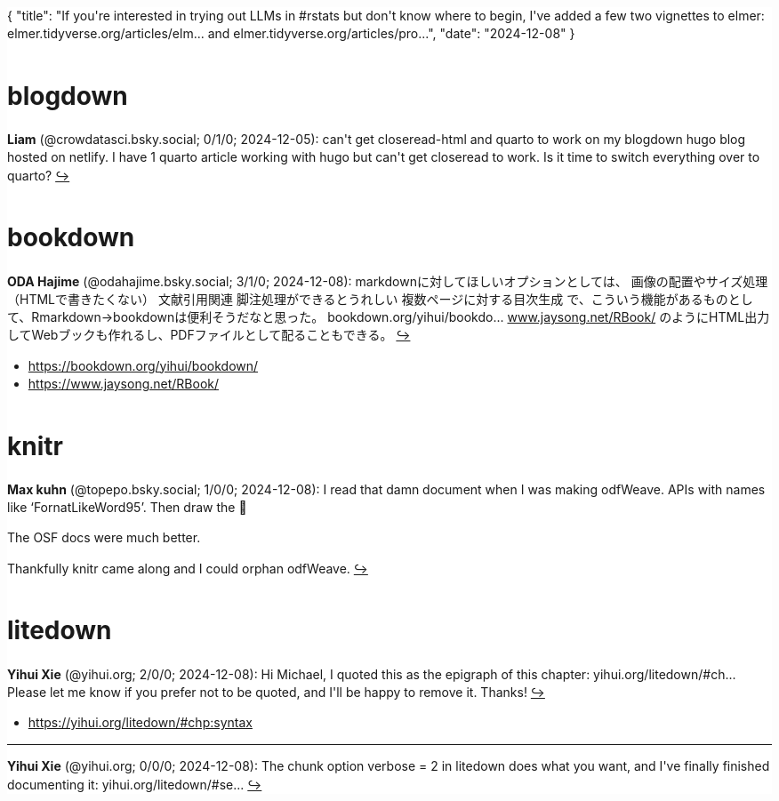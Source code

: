 {
  "title": "If you're interested in trying out LLMs in #rstats but don't know where to begin, I've added a few two vignettes to elmer: elmer.tidyverse.org/articles/elm... and elmer.tidyverse.org/articles/pro...",
  "date": "2024-12-08"
}

# blogdown

**Liam** (@crowdatasci.bsky.social; 0/1/0; 2024-12-05): can't get closeread-html and quarto to work on my blogdown hugo blog hosted on netlify. I have 1 quarto article working with hugo but can't get closeread to work. Is it time to switch everything over to quarto?  [&#8618;](https://bsky.app/profile/crowdatasci.bsky.social/post/3lcjmww3yy224)

# bookdown

**ODA Hajime** (@odahajime.bsky.social; 3/1/0; 2024-12-08): markdownに対してほしいオプションとしては、
画像の配置やサイズ処理（HTMLで書きたくない）
文献引用関連
脚注処理ができるとうれしい
複数ページに対する目次生成
で、こういう機能があるものとして、Rmarkdown→bookdownは便利そうだなと思った。
bookdown.org/yihui/bookdo...
www.jaysong.net/RBook/
のようにHTML出力してWebブックも作れるし、PDFファイルとして配ることもできる。  [&#8618;](https://bsky.app/profile/odahajime.bsky.social/post/3lcrl2ioslc27)

- <https://bookdown.org/yihui/bookdown/>
- <https://www.jaysong.net/RBook/>

# knitr

**Max kuhn** (@topepo.bsky.social; 1/0/0; 2024-12-08): I read that damn document when I was making odfWeave. APIs with names like ‘FornatLikeWord95’. Then draw the 🦉

The OSF docs were much better. 

Thankfully knitr came along and I could orphan odfWeave.  [&#8618;](https://bsky.app/profile/topepo.bsky.social/post/3lcscqrimos2p)

# litedown

**Yihui Xie** (@yihui.org; 2/0/0; 2024-12-08): Hi Michael, I quoted this as the epigraph of this chapter: yihui.org/litedown/#ch... Please let me know if you prefer not to be quoted, and I'll be happy to remove it. Thanks!  [&#8618;](https://bsky.app/profile/yihui.org/post/3lcqzxiviqk2y)

- <https://yihui.org/litedown/#chp:syntax>

---

**Yihui Xie** (@yihui.org; 0/0/0; 2024-12-08): The chunk option verbose = 2 in litedown does what you want, and I've finally finished documenting it: yihui.org/litedown/#se...  [&#8618;](https://bsky.app/profile/yihui.org/post/3lcqzrvdkms24)
